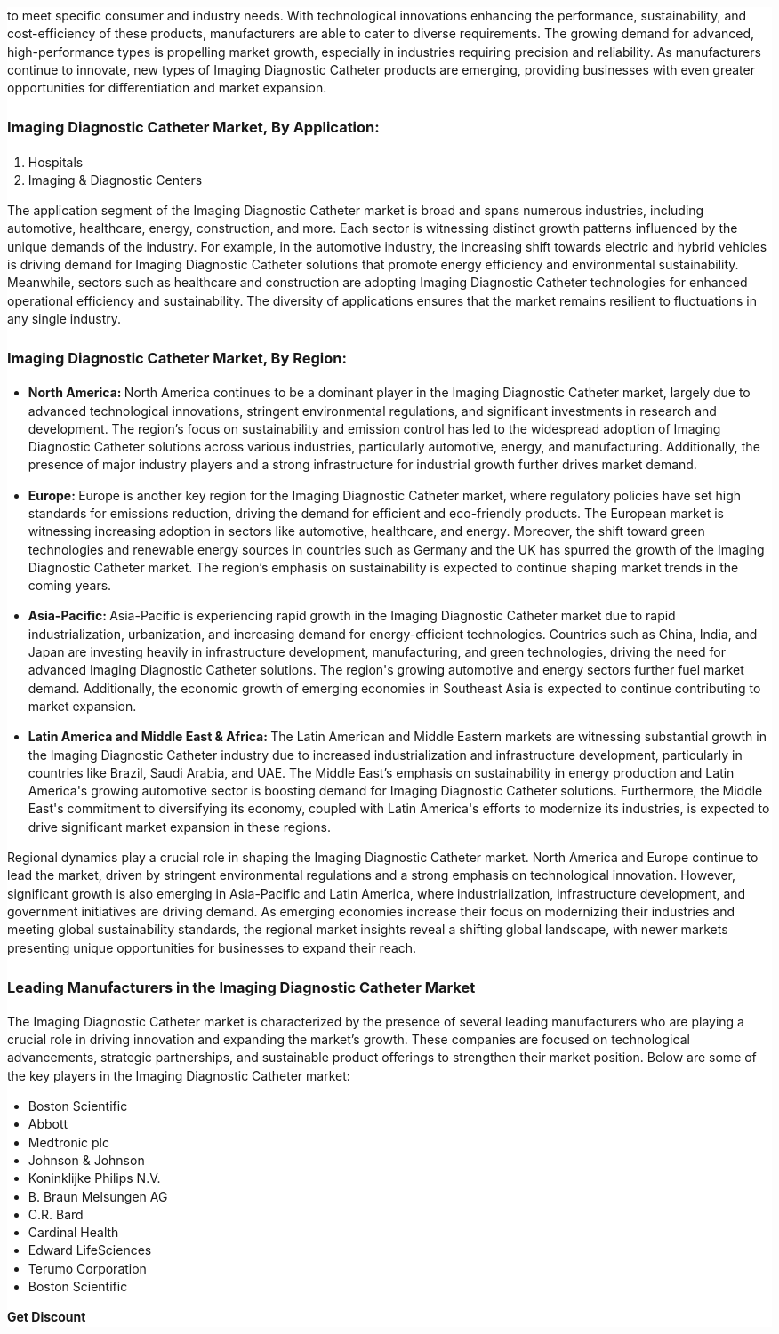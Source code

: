 to meet specific consumer and industry needs. With technological innovations enhancing the performance, sustainability, and cost-efficiency of these products, manufacturers are able to cater to diverse requirements. The growing demand for advanced, high-performance types is propelling market growth, especially in industries requiring precision and reliability. As manufacturers continue to innovate, new types of Imaging Diagnostic Catheter products are emerging, providing businesses with even greater opportunities for differentiation and market expansion.</p><h3>Imaging Diagnostic Catheter Market,&nbsp;By Application:</h3><ol><li>Hospitals<li> Imaging & Diagnostic Centers</li></ol><p>The application segment of the Imaging Diagnostic Catheter market is broad and spans numerous industries, including automotive, healthcare, energy, construction, and more. Each sector is witnessing distinct growth patterns influenced by the unique demands of the industry. For example, in the automotive industry, the increasing shift towards electric and hybrid vehicles is driving demand for Imaging Diagnostic Catheter solutions that promote energy efficiency and environmental sustainability. Meanwhile, sectors such as healthcare and construction are adopting Imaging Diagnostic Catheter technologies for enhanced operational efficiency and sustainability. The diversity of applications ensures that the market remains resilient to fluctuations in any single industry.</p><h3>Imaging Diagnostic Catheter Market, By Region:</h3><ul><li><p><strong>North America:&nbsp;</strong>North America continues to be a dominant player in the Imaging Diagnostic Catheter market, largely due to advanced technological innovations, stringent environmental regulations, and significant investments in research and development. The region&rsquo;s focus on sustainability and emission control has led to the widespread adoption of Imaging Diagnostic Catheter solutions across various industries, particularly automotive, energy, and manufacturing. Additionally, the presence of major industry players and a strong infrastructure for industrial growth further drives market demand.</p></li><li><p><strong><strong>Europe:&nbsp;</strong></strong>Europe is another key region for the Imaging Diagnostic Catheter market, where regulatory policies have set high standards for emissions reduction, driving the demand for efficient and eco-friendly products. The European market is witnessing increasing adoption in sectors like automotive, healthcare, and energy. Moreover, the shift toward green technologies and renewable energy sources in countries such as Germany and the UK has spurred the growth of the Imaging Diagnostic Catheter market. The region&rsquo;s emphasis on sustainability is expected to continue shaping market trends in the coming years.</p></li><li><p><strong><strong>Asia-Pacific:&nbsp;</strong></strong>Asia-Pacific is experiencing rapid growth in the Imaging Diagnostic Catheter market due to rapid industrialization, urbanization, and increasing demand for energy-efficient technologies. Countries such as China, India, and Japan are investing heavily in infrastructure development, manufacturing, and green technologies, driving the need for advanced Imaging Diagnostic Catheter solutions. The region's growing automotive and energy sectors further fuel market demand. Additionally, the economic growth of emerging economies in Southeast Asia is expected to continue contributing to market expansion.</p></li><li><p><strong><strong>Latin America and Middle East &amp; Africa:&nbsp;</strong></strong>The Latin American and Middle Eastern markets are witnessing substantial growth in the Imaging Diagnostic Catheter industry due to increased industrialization and infrastructure development, particularly in countries like Brazil, Saudi Arabia, and UAE. The Middle East&rsquo;s emphasis on sustainability in energy production and Latin America's growing automotive sector is boosting demand for Imaging Diagnostic Catheter solutions. Furthermore, the Middle East's commitment to diversifying its economy, coupled with Latin America's efforts to modernize its industries, is expected to drive significant market expansion in these regions.</p></li></ul><p>Regional dynamics play a crucial role in shaping the Imaging Diagnostic Catheter market. North America and Europe continue to lead the market, driven by stringent environmental regulations and a strong emphasis on technological innovation. However, significant growth is also emerging in Asia-Pacific and Latin America, where industrialization, infrastructure development, and government initiatives are driving demand. As emerging economies increase their focus on modernizing their industries and meeting global sustainability standards, the regional market insights reveal a shifting global landscape, with newer markets presenting unique opportunities for businesses to expand their reach.</p><h3><strong>Leading Manufacturers in the Imaging Diagnostic Catheter Market</strong></h3><p>The Imaging Diagnostic Catheter market is characterized by the presence of several leading manufacturers who are playing a crucial role in driving innovation and expanding the market&rsquo;s growth. These companies are focused on technological advancements, strategic partnerships, and sustainable product offerings to strengthen their market position. Below are some of the key players in the Imaging Diagnostic Catheter market:</p></div><div class="article-main__content" data-test-id="publishing-text-block"><ul><li><span class="">Boston Scientific<li>Abbott<li>Medtronic plc<li>Johnson & Johnson<li>Koninklijke Philips N.V.<li>B. Braun Melsungen AG<li>C.R. Bard<li>Cardinal Health<li>Edward LifeSciences<li>Terumo Corporation<li>Boston Scientific</span></li></ul></div><div class="article-main__content" data-test-id="publishing-text-block"><p><span class="font-[700]"><strong>Get Discount